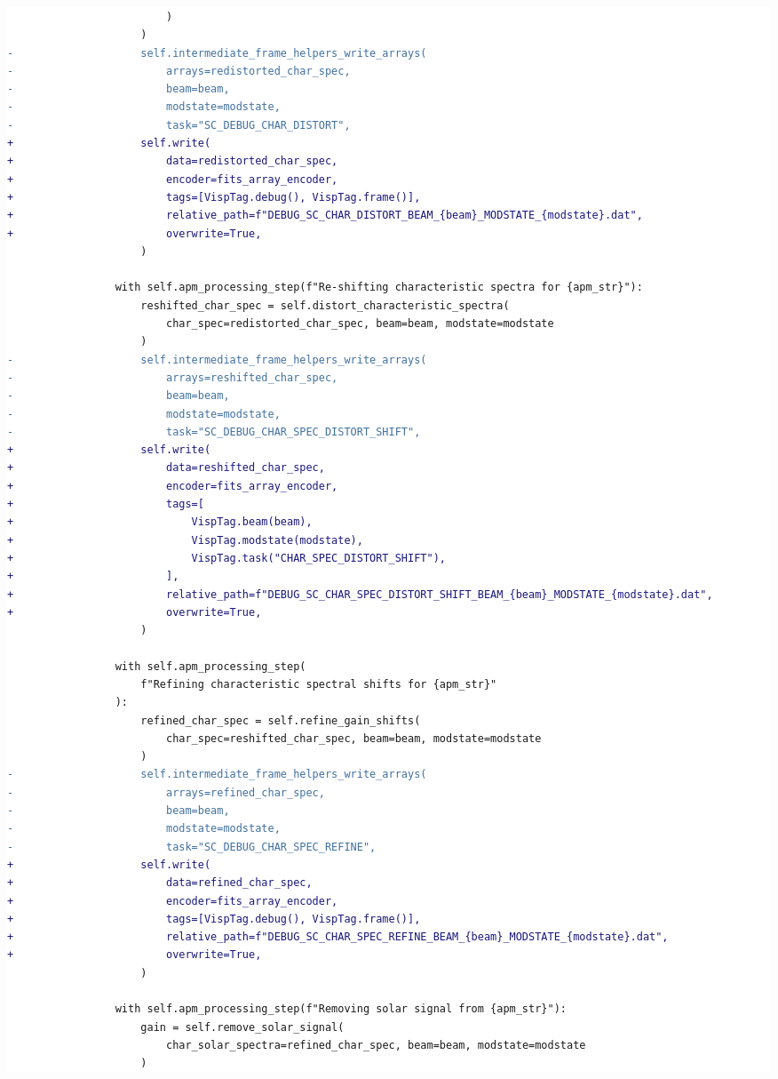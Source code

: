 ```diff
                         )
                     )
-                    self.intermediate_frame_helpers_write_arrays(
-                        arrays=redistorted_char_spec,
-                        beam=beam,
-                        modstate=modstate,
-                        task="SC_DEBUG_CHAR_DISTORT",
+                    self.write(
+                        data=redistorted_char_spec,
+                        encoder=fits_array_encoder,
+                        tags=[VispTag.debug(), VispTag.frame()],
+                        relative_path=f"DEBUG_SC_CHAR_DISTORT_BEAM_{beam}_MODSTATE_{modstate}.dat",
+                        overwrite=True,
                     )
 
                 with self.apm_processing_step(f"Re-shifting characteristic spectra for {apm_str}"):
                     reshifted_char_spec = self.distort_characteristic_spectra(
                         char_spec=redistorted_char_spec, beam=beam, modstate=modstate
                     )
-                    self.intermediate_frame_helpers_write_arrays(
-                        arrays=reshifted_char_spec,
-                        beam=beam,
-                        modstate=modstate,
-                        task="SC_DEBUG_CHAR_SPEC_DISTORT_SHIFT",
+                    self.write(
+                        data=reshifted_char_spec,
+                        encoder=fits_array_encoder,
+                        tags=[
+                            VispTag.beam(beam),
+                            VispTag.modstate(modstate),
+                            VispTag.task("CHAR_SPEC_DISTORT_SHIFT"),
+                        ],
+                        relative_path=f"DEBUG_SC_CHAR_SPEC_DISTORT_SHIFT_BEAM_{beam}_MODSTATE_{modstate}.dat",
+                        overwrite=True,
                     )
 
                 with self.apm_processing_step(
                     f"Refining characteristic spectral shifts for {apm_str}"
                 ):
                     refined_char_spec = self.refine_gain_shifts(
                         char_spec=reshifted_char_spec, beam=beam, modstate=modstate
                     )
-                    self.intermediate_frame_helpers_write_arrays(
-                        arrays=refined_char_spec,
-                        beam=beam,
-                        modstate=modstate,
-                        task="SC_DEBUG_CHAR_SPEC_REFINE",
+                    self.write(
+                        data=refined_char_spec,
+                        encoder=fits_array_encoder,
+                        tags=[VispTag.debug(), VispTag.frame()],
+                        relative_path=f"DEBUG_SC_CHAR_SPEC_REFINE_BEAM_{beam}_MODSTATE_{modstate}.dat",
+                        overwrite=True,
                     )
 
                 with self.apm_processing_step(f"Removing solar signal from {apm_str}"):
                     gain = self.remove_solar_signal(
                         char_solar_spectra=refined_char_spec, beam=beam, modstate=modstate
                     )
```